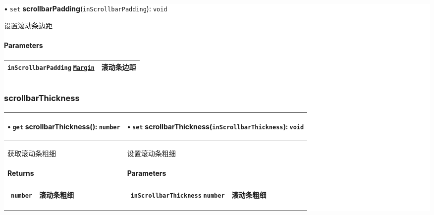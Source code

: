 • `set` **scrollbarPadding**(`inScrollbarPadding`): `void` <Badge type="tip" text="client" />

</th>
</tr></thead>
<tbody><tr>
<td style="text-align: left">


设置滚动条边距

#### Parameters

| `inScrollbarPadding` [`Margin`](mw.Margin.md) | 滚动条边距 |
| :------ | :------ |



</td>
</tr></tbody>
</table>

___

### scrollbarThickness <Score text="scrollbarThickness" /> 

<table class="get-set-table">
<thead><tr>
<th style="text-align: left">

• `get` **scrollbarThickness**(): `number` <Badge type="tip" text="client" />

</th>
<th style="text-align: left">

• `set` **scrollbarThickness**(`inScrollbarThickness`): `void` <Badge type="tip" text="client" />

</th>
</tr></thead>
<tbody><tr>
<td style="text-align: left">


获取滚动条粗细

#### Returns

| `number` | 滚动条粗细 |
| :------ | :------ |


</td>
<td style="text-align: left">


设置滚动条粗细

#### Parameters

| `inScrollbarThickness` `number` | 滚动条粗细 |
| :------ | :------ |
